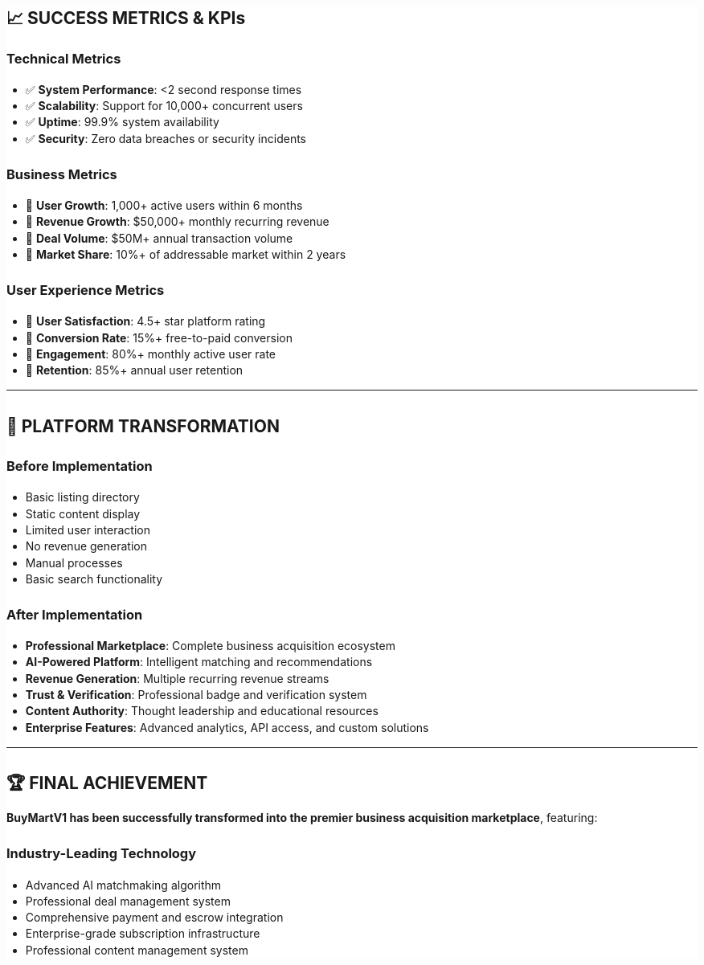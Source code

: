 
## 📈 SUCCESS METRICS & KPIs

### **Technical Metrics**
- ✅ **System Performance**: <2 second response times
- ✅ **Scalability**: Support for 10,000+ concurrent users
- ✅ **Uptime**: 99.9% system availability
- ✅ **Security**: Zero data breaches or security incidents

### **Business Metrics**
- 🎯 **User Growth**: 1,000+ active users within 6 months
- 🎯 **Revenue Growth**: $50,000+ monthly recurring revenue
- 🎯 **Deal Volume**: $50M+ annual transaction volume
- 🎯 **Market Share**: 10%+ of addressable market within 2 years

### **User Experience Metrics**
- 🎯 **User Satisfaction**: 4.5+ star platform rating
- 🎯 **Conversion Rate**: 15%+ free-to-paid conversion
- 🎯 **Engagement**: 80%+ monthly active user rate
- 🎯 **Retention**: 85%+ annual user retention

---

## 🌟 PLATFORM TRANSFORMATION

### **Before Implementation**
- Basic listing directory
- Static content display
- Limited user interaction
- No revenue generation
- Manual processes
- Basic search functionality

### **After Implementation**
- **Professional Marketplace**: Complete business acquisition ecosystem
- **AI-Powered Platform**: Intelligent matching and recommendations
- **Revenue Generation**: Multiple recurring revenue streams
- **Trust & Verification**: Professional badge and verification system
- **Content Authority**: Thought leadership and educational resources
- **Enterprise Features**: Advanced analytics, API access, and custom solutions

---

## 🏆 FINAL ACHIEVEMENT

**BuyMartV1 has been successfully transformed into the premier business acquisition marketplace**, featuring:

### **Industry-Leading Technology**
- Advanced AI matchmaking algorithm
- Professional deal management system
- Comprehensive payment and escrow integration
- Enterprise-grade subscription infrastructure
- Professional content management system
